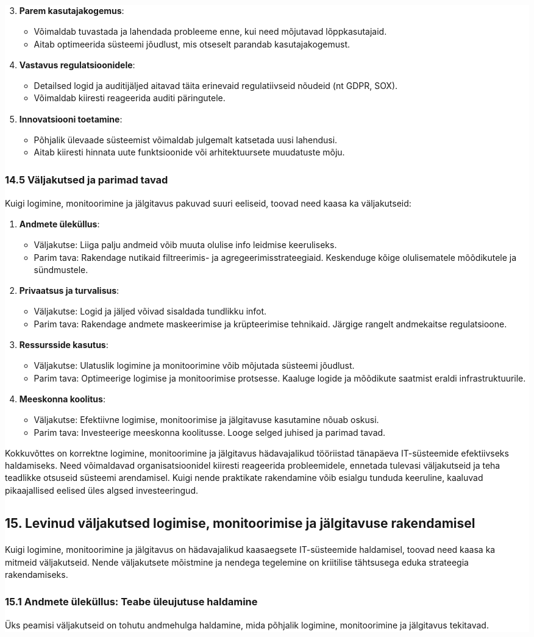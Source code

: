 3. **Parem kasutajakogemus**:
   - Võimaldab tuvastada ja lahendada probleeme enne, kui need mõjutavad lõppkasutajaid.
   - Aitab optimeerida süsteemi jõudlust, mis otseselt parandab kasutajakogemust.

4. **Vastavus regulatsioonidele**:
   - Detailsed logid ja auditijäljed aitavad täita erinevaid regulatiivseid nõudeid (nt GDPR, SOX).
   - Võimaldab kiiresti reageerida auditi päringutele.

5. **Innovatsiooni toetamine**:
   - Põhjalik ülevaade süsteemist võimaldab julgemalt katsetada uusi lahendusi.
   - Aitab kiiresti hinnata uute funktsioonide või arhitektuursete muudatuste mõju.

### 14.5 Väljakutsed ja parimad tavad

Kuigi logimine, monitoorimine ja jälgitavus pakuvad suuri eeliseid, toovad need kaasa ka väljakutseid:

1. **Andmete üleküllus**: 
   - Väljakutse: Liiga palju andmeid võib muuta olulise info leidmise keeruliseks.
   - Parim tava: Rakendage nutikaid filtreerimis- ja agregeerimisstrateegiaid. Keskenduge kõige olulisematele mõõdikutele ja sündmustele.

2. **Privaatsus ja turvalisus**: 
   - Väljakutse: Logid ja jäljed võivad sisaldada tundlikku infot.
   - Parim tava: Rakendage andmete maskeerimise ja krüpteerimise tehnikaid. Järgige rangelt andmekaitse regulatsioone.

3. **Ressursside kasutus**: 
   - Väljakutse: Ulatuslik logimine ja monitoorimine võib mõjutada süsteemi jõudlust.
   - Parim tava: Optimeerige logimise ja monitoorimise protsesse. Kaaluge logide ja mõõdikute saatmist eraldi infrastruktuurile.

4. **Meeskonna koolitus**: 
   - Väljakutse: Efektiivne logimise, monitoorimise ja jälgitavuse kasutamine nõuab oskusi.
   - Parim tava: Investeerige meeskonna koolitusse. Looge selged juhised ja parimad tavad.

Kokkuvõttes on korrektne logimine, monitoorimine ja jälgitavus hädavajalikud tööriistad tänapäeva IT-süsteemide efektiivseks haldamiseks. Need võimaldavad organisatsioonidel kiiresti reageerida probleemidele, ennetada tulevasi väljakutseid ja teha teadlikke otsuseid süsteemi arendamisel. Kuigi nende praktikate rakendamine võib esialgu tunduda keeruline, kaaluvad pikaajallised eelised üles algsed investeeringud.


## 15. Levinud väljakutsed logimise, monitoorimise ja jälgitavuse rakendamisel

Kuigi logimine, monitoorimine ja jälgitavus on hädavajalikud kaasaegsete IT-süsteemide haldamisel, toovad need kaasa ka mitmeid väljakutseid. Nende väljakutsete mõistmine ja nendega tegelemine on kriitilise tähtsusega eduka strateegia rakendamiseks.

### 15.1 Andmete üleküllus: Teabe üleujutuse haldamine

Üks peamisi väljakutseid on tohutu andmehulga haldamine, mida põhjalik logimine, monitoorimine ja jälgitavus tekitavad.
